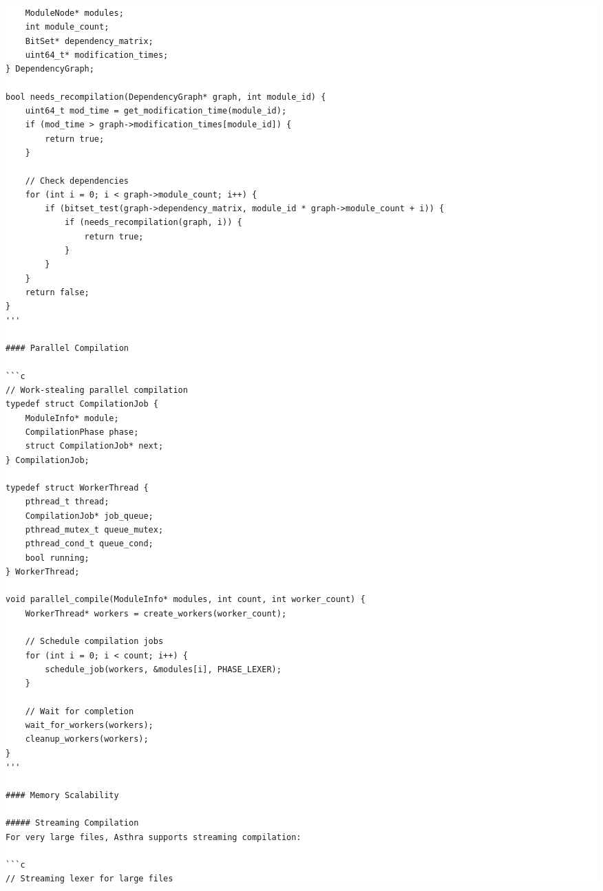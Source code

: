 ```asthra
    ModuleNode* modules;
    int module_count;
    BitSet* dependency_matrix;
    uint64_t* modification_times;
} DependencyGraph;

bool needs_recompilation(DependencyGraph* graph, int module_id) {
    uint64_t mod_time = get_modification_time(module_id);
    if (mod_time > graph->modification_times[module_id]) {
        return true;
    }
    
    // Check dependencies
    for (int i = 0; i < graph->module_count; i++) {
        if (bitset_test(graph->dependency_matrix, module_id * graph->module_count + i)) {
            if (needs_recompilation(graph, i)) {
                return true;
            }
        }
    }
    return false;
}
'''

#### Parallel Compilation

```c
// Work-stealing parallel compilation
typedef struct CompilationJob {
    ModuleInfo* module;
    CompilationPhase phase;
    struct CompilationJob* next;
} CompilationJob;

typedef struct WorkerThread {
    pthread_t thread;
    CompilationJob* job_queue;
    pthread_mutex_t queue_mutex;
    pthread_cond_t queue_cond;
    bool running;
} WorkerThread;

void parallel_compile(ModuleInfo* modules, int count, int worker_count) {
    WorkerThread* workers = create_workers(worker_count);
    
    // Schedule compilation jobs
    for (int i = 0; i < count; i++) {
        schedule_job(workers, &modules[i], PHASE_LEXER);
    }
    
    // Wait for completion
    wait_for_workers(workers);
    cleanup_workers(workers);
}
'''

#### Memory Scalability

##### Streaming Compilation
For very large files, Asthra supports streaming compilation:

```c
// Streaming lexer for large files
```